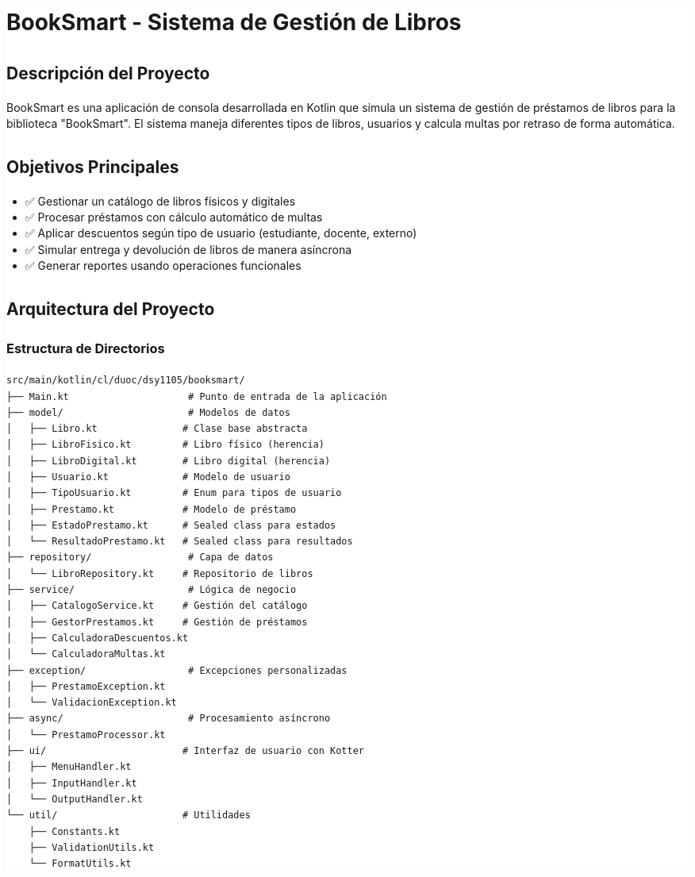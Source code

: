 # BookSmart - Sistema de Gestión de Libros

## Descripción del Proyecto
BookSmart es una aplicación de consola desarrollada en Kotlin que simula un sistema de gestión de préstamos de libros para la biblioteca "BookSmart". El sistema maneja diferentes tipos de libros, usuarios y calcula multas por retraso de forma automática.

## Objetivos Principales
- ✅ Gestionar un catálogo de libros físicos y digitales
- ✅ Procesar préstamos con cálculo automático de multas
- ✅ Aplicar descuentos según tipo de usuario (estudiante, docente, externo)
- ✅ Simular entrega y devolución de libros de manera asíncrona
- ✅ Generar reportes usando operaciones funcionales

## Arquitectura del Proyecto

### Estructura de Directorios
```
src/main/kotlin/cl/duoc/dsy1105/booksmart/
├── Main.kt                     # Punto de entrada de la aplicación
├── model/                      # Modelos de datos
│   ├── Libro.kt               # Clase base abstracta
│   ├── LibroFisico.kt         # Libro físico (herencia)
│   ├── LibroDigital.kt        # Libro digital (herencia)
│   ├── Usuario.kt             # Modelo de usuario
│   ├── TipoUsuario.kt         # Enum para tipos de usuario
│   ├── Prestamo.kt            # Modelo de préstamo
│   ├── EstadoPrestamo.kt      # Sealed class para estados
│   └── ResultadoPrestamo.kt   # Sealed class para resultados
├── repository/                 # Capa de datos
│   └── LibroRepository.kt     # Repositorio de libros
├── service/                    # Lógica de negocio
│   ├── CatalogoService.kt     # Gestión del catálogo
│   ├── GestorPrestamos.kt     # Gestión de préstamos
│   ├── CalculadoraDescuentos.kt
│   └── CalculadoraMultas.kt
├── exception/                  # Excepciones personalizadas
│   ├── PrestamoException.kt
│   └── ValidacionException.kt
├── async/                      # Procesamiento asíncrono
│   └── PrestamoProcessor.kt
├── ui/                        # Interfaz de usuario con Kotter
│   ├── MenuHandler.kt
│   ├── InputHandler.kt
│   └── OutputHandler.kt
└── util/                      # Utilidades
    ├── Constants.kt
    ├── ValidationUtils.kt
    └── FormatUtils.kt
```
